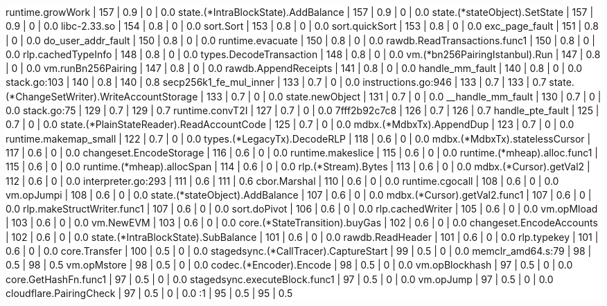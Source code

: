 runtime.growWork                                    |    157 |   0.9 |   0 |   0.0
state.(*IntraBlockState).AddBalance                 |    157 |   0.9 |   0 |   0.0
state.(*stateObject).SetState                       |    157 |   0.9 |   0 |   0.0
libc-2.33.so                                        |    154 |   0.8 |   0 |   0.0
sort.Sort                                           |    153 |   0.8 |   0 |   0.0
sort.quickSort                                      |    153 |   0.8 |   0 |   0.0
exc_page_fault                                      |    151 |   0.8 |   0 |   0.0
do_user_addr_fault                                  |    150 |   0.8 |   0 |   0.0
runtime.evacuate                                    |    150 |   0.8 |   0 |   0.0
rawdb.ReadTransactions.func1                        |    150 |   0.8 |   0 |   0.0
rlp.cachedTypeInfo                                  |    148 |   0.8 |   0 |   0.0
types.DecodeTransaction                             |    148 |   0.8 |   0 |   0.0
vm.(*bn256PairingIstanbul).Run                      |    147 |   0.8 |   0 |   0.0
vm.runBn256Pairing                                  |    147 |   0.8 |   0 |   0.0
rawdb.AppendReceipts                                |    141 |   0.8 |   0 |   0.0
handle_mm_fault                                     |    140 |   0.8 |   0 |   0.0
stack.go:103                                        |    140 |   0.8 | 140 |   0.8
secp256k1_fe_mul_inner                              |    133 |   0.7 |   0 |   0.0
instructions.go:946                                 |    133 |   0.7 | 133 |   0.7
state.(*ChangeSetWriter).WriteAccountStorage        |    133 |   0.7 |   0 |   0.0
state.newObject                                     |    131 |   0.7 |   0 |   0.0
__handle_mm_fault                                   |    130 |   0.7 |   0 |   0.0
stack.go:75                                         |    129 |   0.7 | 129 |   0.7
runtime.convT2I                                     |    127 |   0.7 |   0 |   0.0
7fff2b92c7c8                                        |    126 |   0.7 | 126 |   0.7
handle_pte_fault                                    |    125 |   0.7 |   0 |   0.0
state.(*PlainStateReader).ReadAccountCode           |    125 |   0.7 |   0 |   0.0
mdbx.(*MdbxTx).AppendDup                            |    123 |   0.7 |   0 |   0.0
runtime.makemap_small                               |    122 |   0.7 |   0 |   0.0
types.(*LegacyTx).DecodeRLP                         |    118 |   0.6 |   0 |   0.0
mdbx.(*MdbxTx).statelessCursor                      |    117 |   0.6 |   0 |   0.0
changeset.EncodeStorage                             |    116 |   0.6 |   0 |   0.0
runtime.makeslice                                   |    115 |   0.6 |   0 |   0.0
runtime.(*mheap).alloc.func1                        |    115 |   0.6 |   0 |   0.0
runtime.(*mheap).allocSpan                          |    114 |   0.6 |   0 |   0.0
rlp.(*Stream).Bytes                                 |    113 |   0.6 |   0 |   0.0
mdbx.(*Cursor).getVal2                              |    112 |   0.6 |   0 |   0.0
interpreter.go:293                                  |    111 |   0.6 | 111 |   0.6
cbor.Marshal                                        |    110 |   0.6 |   0 |   0.0
runtime.cgocall                                     |    108 |   0.6 |   0 |   0.0
vm.opJumpi                                          |    108 |   0.6 |   0 |   0.0
state.(*stateObject).AddBalance                     |    107 |   0.6 |   0 |   0.0
mdbx.(*Cursor).getVal2.func1                        |    107 |   0.6 |   0 |   0.0
rlp.makeStructWriter.func1                          |    107 |   0.6 |   0 |   0.0
sort.doPivot                                        |    106 |   0.6 |   0 |   0.0
rlp.cachedWriter                                    |    105 |   0.6 |   0 |   0.0
vm.opMload                                          |    103 |   0.6 |   0 |   0.0
vm.NewEVM                                           |    103 |   0.6 |   0 |   0.0
core.(*StateTransition).buyGas                      |    102 |   0.6 |   0 |   0.0
changeset.EncodeAccounts                            |    102 |   0.6 |   0 |   0.0
state.(*IntraBlockState).SubBalance                 |    101 |   0.6 |   0 |   0.0
rawdb.ReadHeader                                    |    101 |   0.6 |   0 |   0.0
rlp.typekey                                         |    101 |   0.6 |   0 |   0.0
core.Transfer                                       |    100 |   0.5 |   0 |   0.0
stagedsync.(*CallTracer).CaptureStart               |     99 |   0.5 |   0 |   0.0
memclr_amd64.s:79                                   |     98 |   0.5 |  98 |   0.5
vm.opMstore                                         |     98 |   0.5 |   0 |   0.0
codec.(*Encoder).Encode                             |     98 |   0.5 |   0 |   0.0
vm.opBlockhash                                      |     97 |   0.5 |   0 |   0.0
core.GetHashFn.func1                                |     97 |   0.5 |   0 |   0.0
stagedsync.executeBlock.func1                       |     97 |   0.5 |   0 |   0.0
vm.opJump                                           |     97 |   0.5 |   0 |   0.0
cloudflare.PairingCheck                             |     97 |   0.5 |   0 |   0.0
<autogenerated>:1                                   |     95 |   0.5 |  95 |   0.5